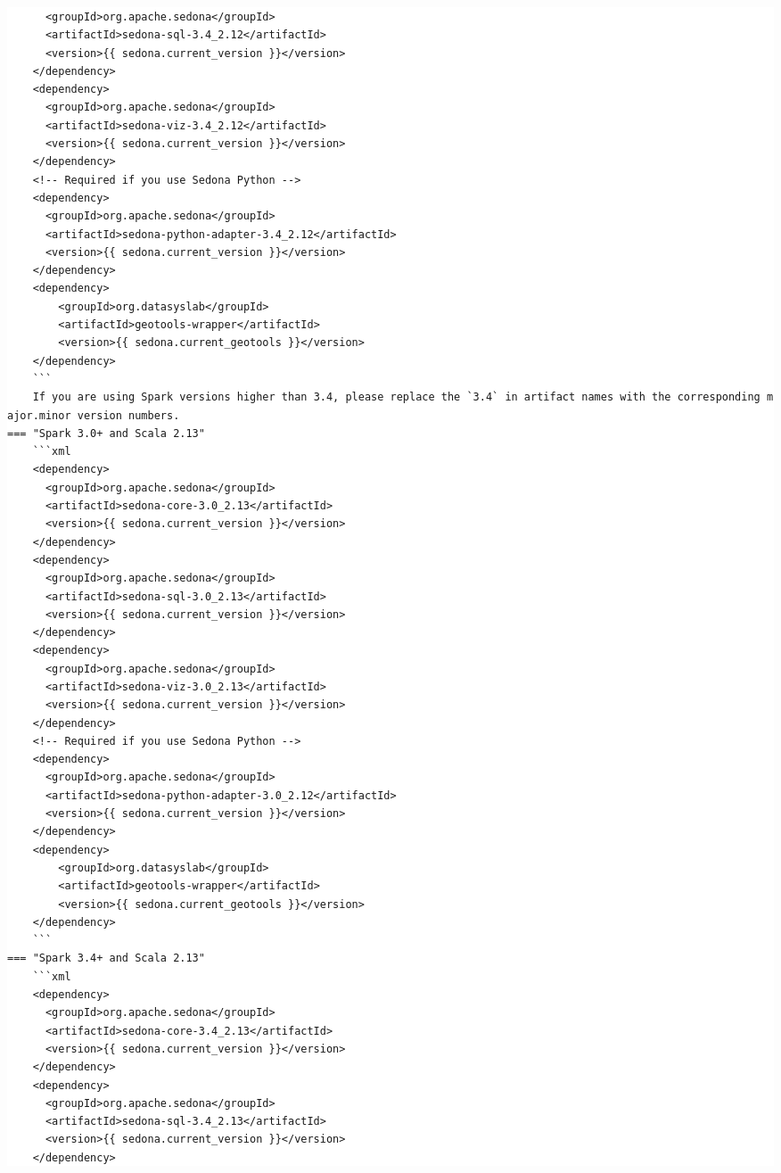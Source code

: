 		  <groupId>org.apache.sedona</groupId>
		  <artifactId>sedona-sql-3.4_2.12</artifactId>
		  <version>{{ sedona.current_version }}</version>
		</dependency>
		<dependency>
		  <groupId>org.apache.sedona</groupId>
		  <artifactId>sedona-viz-3.4_2.12</artifactId>
		  <version>{{ sedona.current_version }}</version>
		</dependency>
		<!-- Required if you use Sedona Python -->
		<dependency>
		  <groupId>org.apache.sedona</groupId>
		  <artifactId>sedona-python-adapter-3.4_2.12</artifactId>
		  <version>{{ sedona.current_version }}</version>
		</dependency>
		<dependency>
		    <groupId>org.datasyslab</groupId>
		    <artifactId>geotools-wrapper</artifactId>
		    <version>{{ sedona.current_geotools }}</version>
		</dependency>
		```
        If you are using Spark versions higher than 3.4, please replace the `3.4` in artifact names with the corresponding major.minor version numbers.
	=== "Spark 3.0+ and Scala 2.13"
		```xml
		<dependency>
		  <groupId>org.apache.sedona</groupId>
		  <artifactId>sedona-core-3.0_2.13</artifactId>
		  <version>{{ sedona.current_version }}</version>
		</dependency>
		<dependency>
		  <groupId>org.apache.sedona</groupId>
		  <artifactId>sedona-sql-3.0_2.13</artifactId>
		  <version>{{ sedona.current_version }}</version>
		</dependency>
		<dependency>
		  <groupId>org.apache.sedona</groupId>
		  <artifactId>sedona-viz-3.0_2.13</artifactId>
		  <version>{{ sedona.current_version }}</version>
		</dependency>
		<!-- Required if you use Sedona Python -->
		<dependency>
		  <groupId>org.apache.sedona</groupId>
		  <artifactId>sedona-python-adapter-3.0_2.12</artifactId>
		  <version>{{ sedona.current_version }}</version>
		</dependency>
		<dependency>
		    <groupId>org.datasyslab</groupId>
		    <artifactId>geotools-wrapper</artifactId>
		    <version>{{ sedona.current_geotools }}</version>
		</dependency>
		```
	=== "Spark 3.4+ and Scala 2.13"
		```xml
		<dependency>
		  <groupId>org.apache.sedona</groupId>
		  <artifactId>sedona-core-3.4_2.13</artifactId>
		  <version>{{ sedona.current_version }}</version>
		</dependency>
		<dependency>
		  <groupId>org.apache.sedona</groupId>
		  <artifactId>sedona-sql-3.4_2.13</artifactId>
		  <version>{{ sedona.current_version }}</version>
		</dependency>